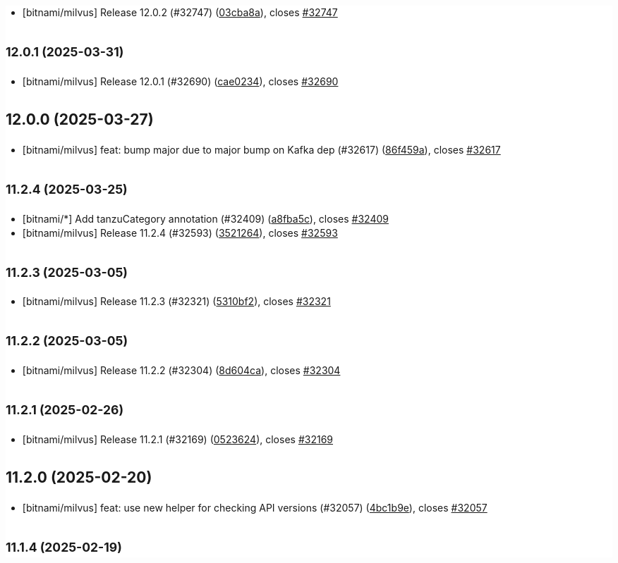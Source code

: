 * [bitnami/milvus] Release 12.0.2 (#32747) ([03cba8a](https://github.com/bitnami/charts/commit/03cba8a5cd6dc34089fd235193b93f22a8a99f1f)), closes [#32747](https://github.com/bitnami/charts/issues/32747)

## <small>12.0.1 (2025-03-31)</small>

* [bitnami/milvus] Release 12.0.1 (#32690) ([cae0234](https://github.com/bitnami/charts/commit/cae02342c38ff522d3d8d061c1074afd187b4c81)), closes [#32690](https://github.com/bitnami/charts/issues/32690)

## 12.0.0 (2025-03-27)

* [bitnami/milvus] feat: bump major due to major bump on Kafka dep (#32617) ([86f459a](https://github.com/bitnami/charts/commit/86f459abe1617f730a431edd103530eea4dbd59e)), closes [#32617](https://github.com/bitnami/charts/issues/32617)

## <small>11.2.4 (2025-03-25)</small>

* [bitnami/*] Add tanzuCategory annotation (#32409) ([a8fba5c](https://github.com/bitnami/charts/commit/a8fba5cb01f6f4464ca7f69c50b0fbe97d837a95)), closes [#32409](https://github.com/bitnami/charts/issues/32409)
* [bitnami/milvus] Release 11.2.4 (#32593) ([3521264](https://github.com/bitnami/charts/commit/3521264684c5a1b09a50a5c8c50453cc9af62f02)), closes [#32593](https://github.com/bitnami/charts/issues/32593)

## <small>11.2.3 (2025-03-05)</small>

* [bitnami/milvus] Release 11.2.3 (#32321) ([5310bf2](https://github.com/bitnami/charts/commit/5310bf26533e16a8ad32638f633ce9bda4806abc)), closes [#32321](https://github.com/bitnami/charts/issues/32321)

## <small>11.2.2 (2025-03-05)</small>

* [bitnami/milvus] Release 11.2.2 (#32304) ([8d604ca](https://github.com/bitnami/charts/commit/8d604ca368fce4f57c1f9b5fe7a2a370c3337cd0)), closes [#32304](https://github.com/bitnami/charts/issues/32304)

## <small>11.2.1 (2025-02-26)</small>

* [bitnami/milvus] Release 11.2.1 (#32169) ([0523624](https://github.com/bitnami/charts/commit/0523624ef218f2a0d58e2bb2c8383ef2b87f1787)), closes [#32169](https://github.com/bitnami/charts/issues/32169)

## 11.2.0 (2025-02-20)

* [bitnami/milvus] feat: use new helper for checking API versions (#32057) ([4bc1b9e](https://github.com/bitnami/charts/commit/4bc1b9ea0141ace7b557d6819192214b92f51450)), closes [#32057](https://github.com/bitnami/charts/issues/32057)

## <small>11.1.4 (2025-02-19)</small>
